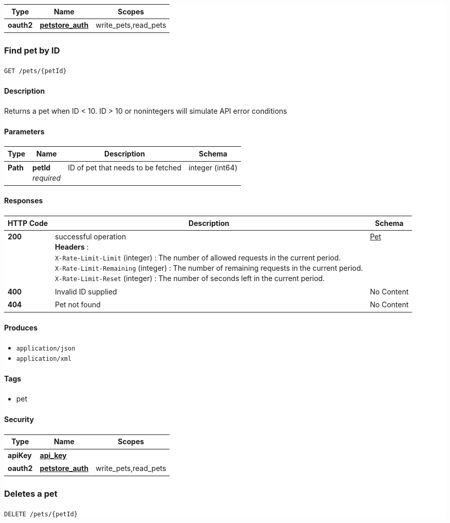 |Type|Name|Scopes|
|---|---|---|
|**oauth2**|**[petstore_auth](#petstore_auth)**|write_pets,read_pets|


<a name="getpetbyid"></a>
### Find pet by ID
```
GET /pets/{petId}
```


#### Description
Returns a pet when ID < 10.  ID > 10 or nonintegers will simulate API error conditions


#### Parameters

|Type|Name|Description|Schema|
|---|---|---|---|
|**Path**|**petId**  <br>*required*|ID of pet that needs to be fetched|integer (int64)|


#### Responses

|HTTP Code|Description|Schema|
|---|---|---|
|**200**|successful operation  <br>**Headers** :   <br>`X-Rate-Limit-Limit` (integer) : The number of allowed requests in the current period.  <br>`X-Rate-Limit-Remaining` (integer) : The number of remaining requests in the current period.  <br>`X-Rate-Limit-Reset` (integer) : The number of seconds left in the current period.|[Pet](#pet)|
|**400**|Invalid ID supplied|No Content|
|**404**|Pet not found|No Content|


#### Produces

* `application/json`
* `application/xml`


#### Tags

* pet


#### Security

|Type|Name|Scopes|
|---|---|---|
|**apiKey**|**[api_key](#api_key)**||
|**oauth2**|**[petstore_auth](#petstore_auth)**|write_pets,read_pets|


<a name="deletepet"></a>
### Deletes a pet
```
DELETE /pets/{petId}
```
